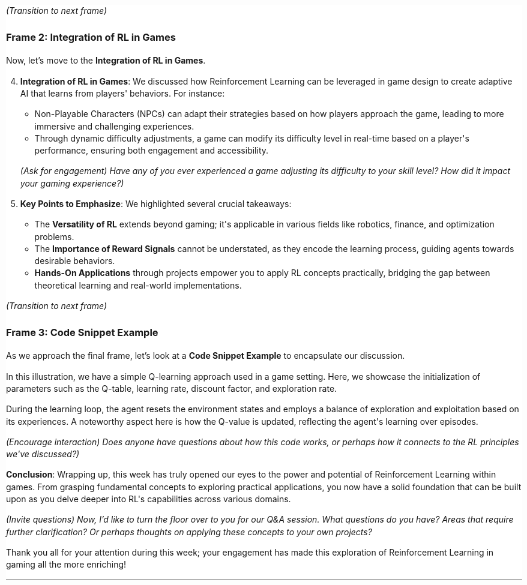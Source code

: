 *(Transition to next frame)*

### Frame 2: Integration of RL in Games

Now, let’s move to the **Integration of RL in Games**.

4. **Integration of RL in Games**:
   We discussed how Reinforcement Learning can be leveraged in game design to create adaptive AI that learns from players' behaviors. For instance:
   - Non-Playable Characters (NPCs) can adapt their strategies based on how players approach the game, leading to more immersive and challenging experiences.
   - Through dynamic difficulty adjustments, a game can modify its difficulty level in real-time based on a player's performance, ensuring both engagement and accessibility.

   *(Ask for engagement) Have any of you ever experienced a game adjusting its difficulty to your skill level? How did it impact your gaming experience?)*

5. **Key Points to Emphasize**:
   We highlighted several crucial takeaways:
   - The **Versatility of RL** extends beyond gaming; it's applicable in various fields like robotics, finance, and optimization problems.
   - The **Importance of Reward Signals** cannot be understated, as they encode the learning process, guiding agents towards desirable behaviors.
   - **Hands-On Applications** through projects empower you to apply RL concepts practically, bridging the gap between theoretical learning and real-world implementations.

*(Transition to next frame)*

### Frame 3: Code Snippet Example

As we approach the final frame, let’s look at a **Code Snippet Example** to encapsulate our discussion.

In this illustration, we have a simple Q-learning approach used in a game setting. Here, we showcase the initialization of parameters such as the Q-table, learning rate, discount factor, and exploration rate.

During the learning loop, the agent resets the environment states and employs a balance of exploration and exploitation based on its experiences. A noteworthy aspect here is how the Q-value is updated, reflecting the agent's learning over episodes.

*(Encourage interaction) Does anyone have questions about how this code works, or perhaps how it connects to the RL principles we've discussed?)*

**Conclusion**:
Wrapping up, this week has truly opened our eyes to the power and potential of Reinforcement Learning within games. From grasping fundamental concepts to exploring practical applications, you now have a solid foundation that can be built upon as you delve deeper into RL's capabilities across various domains.

*(Invite questions) Now, I’d like to turn the floor over to you for our Q&A session. What questions do you have? Areas that require further clarification? Or perhaps thoughts on applying these concepts to your own projects?* 

Thank you all for your attention during this week; your engagement has made this exploration of Reinforcement Learning in gaming all the more enriching!

---

